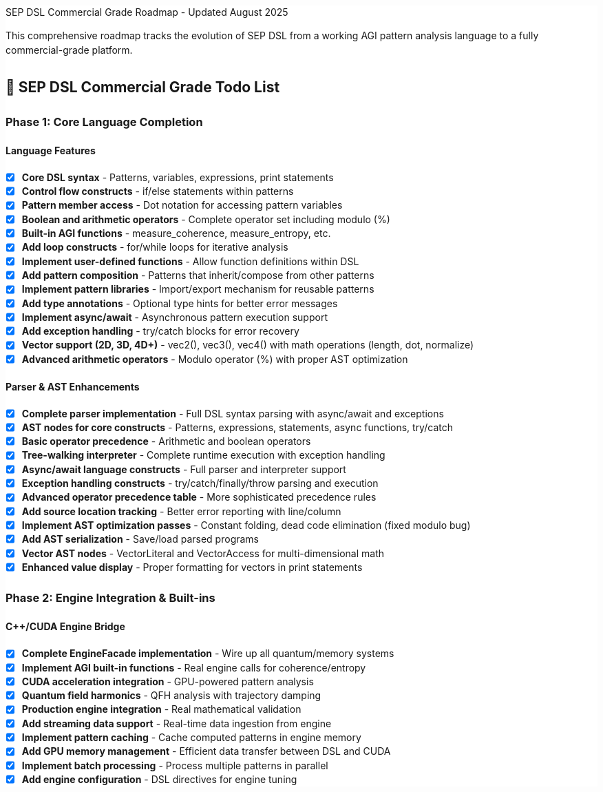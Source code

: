SEP DSL Commercial Grade Roadmap - Updated August 2025

This comprehensive roadmap tracks the evolution of SEP DSL from a working AGI pattern analysis language to a fully commercial-grade platform.

## 🎯 SEP DSL Commercial Grade Todo List

### Phase 1: Core Language Completion

#### Language Features
- [x] **Core DSL syntax** - Patterns, variables, expressions, print statements
- [x] **Control flow constructs** - if/else statements within patterns
- [x] **Pattern member access** - Dot notation for accessing pattern variables
- [x] **Boolean and arithmetic operators** - Complete operator set including modulo (%)
- [x] **Built-in AGI functions** - measure_coherence, measure_entropy, etc.
- [x] **Add loop constructs** - for/while loops for iterative analysis
- [x] **Implement user-defined functions** - Allow function definitions within DSL
- [x] **Add pattern composition** - Patterns that inherit/compose from other patterns
- [x] **Implement pattern libraries** - Import/export mechanism for reusable patterns
- [x] **Add type annotations** - Optional type hints for better error messages  
- [x] **Implement async/await** - Asynchronous pattern execution support
- [x] **Add exception handling** - try/catch blocks for error recovery
- [x] **Vector support (2D, 3D, 4D+)** - vec2(), vec3(), vec4() with math operations (length, dot, normalize)
- [x] **Advanced arithmetic operators** - Modulo operator (%) with proper AST optimization

#### Parser & AST Enhancements
- [x] **Complete parser implementation** - Full DSL syntax parsing with async/await and exceptions
- [x] **AST nodes for core constructs** - Patterns, expressions, statements, async functions, try/catch
- [x] **Basic operator precedence** - Arithmetic and boolean operators
- [x] **Tree-walking interpreter** - Complete runtime execution with exception handling
- [x] **Async/await language constructs** - Full parser and interpreter support
- [x] **Exception handling constructs** - try/catch/finally/throw parsing and execution
- [x] **Advanced operator precedence table** - More sophisticated precedence rules
- [x] **Add source location tracking** - Better error reporting with line/column
- [x] **Implement AST optimization passes** - Constant folding, dead code elimination (fixed modulo bug)
- [x] **Add AST serialization** - Save/load parsed programs
- [x] **Vector AST nodes** - VectorLiteral and VectorAccess for multi-dimensional math
- [x] **Enhanced value display** - Proper formatting for vectors in print statements

### Phase 2: Engine Integration & Built-ins

#### C++/CUDA Engine Bridge
- [x] **Complete EngineFacade implementation** - Wire up all quantum/memory systems  
- [x] **Implement AGI built-in functions** - Real engine calls for coherence/entropy
- [x] **CUDA acceleration integration** - GPU-powered pattern analysis
- [x] **Quantum field harmonics** - QFH analysis with trajectory damping
- [x] **Production engine integration** - Real mathematical validation
- [x] **Add streaming data support** - Real-time data ingestion from engine
- [x] **Implement pattern caching** - Cache computed patterns in engine memory
- [x] **Add GPU memory management** - Efficient data transfer between DSL and CUDA
- [x] **Implement batch processing** - Process multiple patterns in parallel
- [x] **Add engine configuration** - DSL directives for engine tuning
